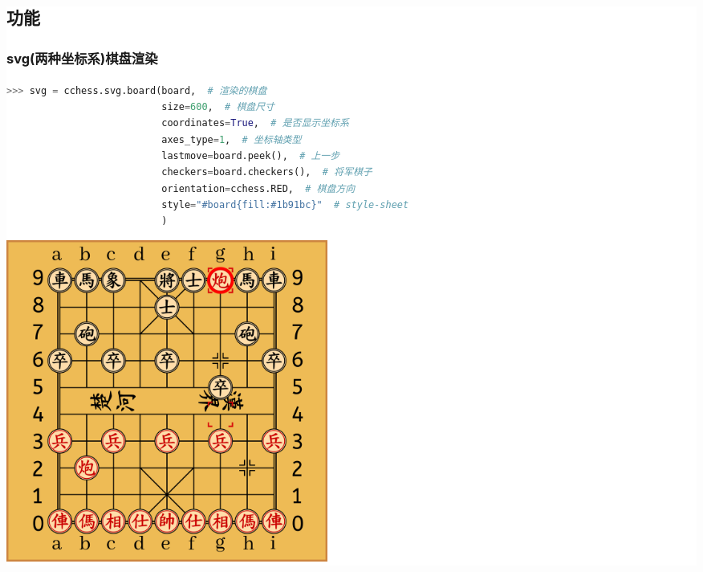 ## 功能

### svg(两种坐标系)棋盘渲染
```python
>>> svg = cchess.svg.board(board,  # 渲染的棋盘
                           size=600,  # 棋盘尺寸
                           coordinates=True,  # 是否显示坐标系
                           axes_type=1,  # 坐标轴类型
                           lastmove=board.peek(),  # 上一步
                           checkers=board.checkers(),  # 将军棋子
                           orientation=cchess.RED,  # 棋盘方向
                           style="#board{fill:#1b91bc}"  # style-sheet
                           )
```
<div>
<img width="400" height="400" src="images/board_axes_type_0.svg"/>